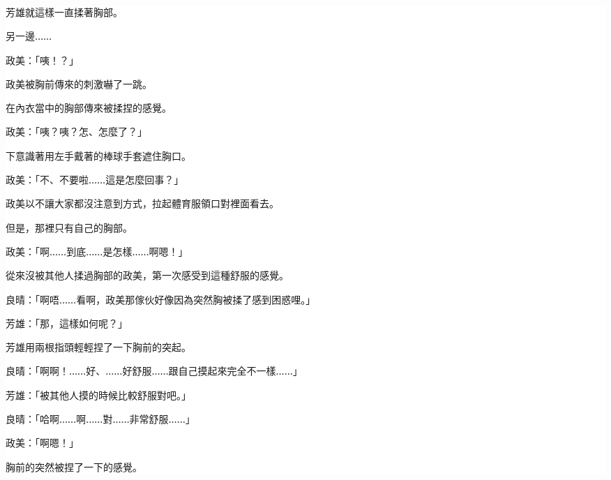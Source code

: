 芳雄就這樣一直揉著胸部。





另一邊……



政美：「咦！？」

政美被胸前傳來的刺激嚇了一跳。

在內衣當中的胸部傳來被揉捏的感覺。



政美：「咦？咦？怎、怎麼了？」



下意識著用左手戴著的棒球手套遮住胸口。



政美：「不、不要啦……這是怎麼回事？」



政美以不讓大家都沒注意到方式，拉起體育服領口對裡面看去。

但是，那裡只有自己的胸部。



政美：「啊……到底……是怎樣……啊嗯！」



從來沒被其他人揉過胸部的政美，第一次感受到這種舒服的感覺。



良晴：「啊唔……看啊，政美那傢伙好像因為突然胸被揉了感到困惑哩。」

芳雄：「那，這樣如何呢？」





芳雄用兩根指頭輕輕捏了一下胸前的突起。





良晴：「啊啊！……好、……好舒服……跟自己摸起來完全不一樣……」



芳雄：「被其他人摸的時候比較舒服對吧。」

良晴：「哈啊……啊……對……非常舒服……」





政美：「啊嗯！」





胸前的突然被捏了一下的感覺。
